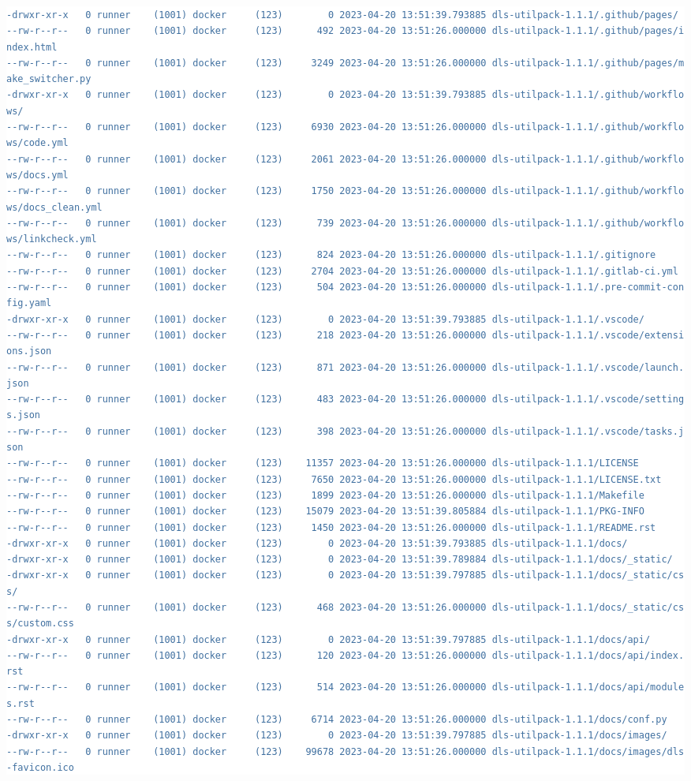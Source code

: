```diff
-drwxr-xr-x   0 runner    (1001) docker     (123)        0 2023-04-20 13:51:39.793885 dls-utilpack-1.1.1/.github/pages/
--rw-r--r--   0 runner    (1001) docker     (123)      492 2023-04-20 13:51:26.000000 dls-utilpack-1.1.1/.github/pages/index.html
--rw-r--r--   0 runner    (1001) docker     (123)     3249 2023-04-20 13:51:26.000000 dls-utilpack-1.1.1/.github/pages/make_switcher.py
-drwxr-xr-x   0 runner    (1001) docker     (123)        0 2023-04-20 13:51:39.793885 dls-utilpack-1.1.1/.github/workflows/
--rw-r--r--   0 runner    (1001) docker     (123)     6930 2023-04-20 13:51:26.000000 dls-utilpack-1.1.1/.github/workflows/code.yml
--rw-r--r--   0 runner    (1001) docker     (123)     2061 2023-04-20 13:51:26.000000 dls-utilpack-1.1.1/.github/workflows/docs.yml
--rw-r--r--   0 runner    (1001) docker     (123)     1750 2023-04-20 13:51:26.000000 dls-utilpack-1.1.1/.github/workflows/docs_clean.yml
--rw-r--r--   0 runner    (1001) docker     (123)      739 2023-04-20 13:51:26.000000 dls-utilpack-1.1.1/.github/workflows/linkcheck.yml
--rw-r--r--   0 runner    (1001) docker     (123)      824 2023-04-20 13:51:26.000000 dls-utilpack-1.1.1/.gitignore
--rw-r--r--   0 runner    (1001) docker     (123)     2704 2023-04-20 13:51:26.000000 dls-utilpack-1.1.1/.gitlab-ci.yml
--rw-r--r--   0 runner    (1001) docker     (123)      504 2023-04-20 13:51:26.000000 dls-utilpack-1.1.1/.pre-commit-config.yaml
-drwxr-xr-x   0 runner    (1001) docker     (123)        0 2023-04-20 13:51:39.793885 dls-utilpack-1.1.1/.vscode/
--rw-r--r--   0 runner    (1001) docker     (123)      218 2023-04-20 13:51:26.000000 dls-utilpack-1.1.1/.vscode/extensions.json
--rw-r--r--   0 runner    (1001) docker     (123)      871 2023-04-20 13:51:26.000000 dls-utilpack-1.1.1/.vscode/launch.json
--rw-r--r--   0 runner    (1001) docker     (123)      483 2023-04-20 13:51:26.000000 dls-utilpack-1.1.1/.vscode/settings.json
--rw-r--r--   0 runner    (1001) docker     (123)      398 2023-04-20 13:51:26.000000 dls-utilpack-1.1.1/.vscode/tasks.json
--rw-r--r--   0 runner    (1001) docker     (123)    11357 2023-04-20 13:51:26.000000 dls-utilpack-1.1.1/LICENSE
--rw-r--r--   0 runner    (1001) docker     (123)     7650 2023-04-20 13:51:26.000000 dls-utilpack-1.1.1/LICENSE.txt
--rw-r--r--   0 runner    (1001) docker     (123)     1899 2023-04-20 13:51:26.000000 dls-utilpack-1.1.1/Makefile
--rw-r--r--   0 runner    (1001) docker     (123)    15079 2023-04-20 13:51:39.805884 dls-utilpack-1.1.1/PKG-INFO
--rw-r--r--   0 runner    (1001) docker     (123)     1450 2023-04-20 13:51:26.000000 dls-utilpack-1.1.1/README.rst
-drwxr-xr-x   0 runner    (1001) docker     (123)        0 2023-04-20 13:51:39.793885 dls-utilpack-1.1.1/docs/
-drwxr-xr-x   0 runner    (1001) docker     (123)        0 2023-04-20 13:51:39.789884 dls-utilpack-1.1.1/docs/_static/
-drwxr-xr-x   0 runner    (1001) docker     (123)        0 2023-04-20 13:51:39.797885 dls-utilpack-1.1.1/docs/_static/css/
--rw-r--r--   0 runner    (1001) docker     (123)      468 2023-04-20 13:51:26.000000 dls-utilpack-1.1.1/docs/_static/css/custom.css
-drwxr-xr-x   0 runner    (1001) docker     (123)        0 2023-04-20 13:51:39.797885 dls-utilpack-1.1.1/docs/api/
--rw-r--r--   0 runner    (1001) docker     (123)      120 2023-04-20 13:51:26.000000 dls-utilpack-1.1.1/docs/api/index.rst
--rw-r--r--   0 runner    (1001) docker     (123)      514 2023-04-20 13:51:26.000000 dls-utilpack-1.1.1/docs/api/modules.rst
--rw-r--r--   0 runner    (1001) docker     (123)     6714 2023-04-20 13:51:26.000000 dls-utilpack-1.1.1/docs/conf.py
-drwxr-xr-x   0 runner    (1001) docker     (123)        0 2023-04-20 13:51:39.797885 dls-utilpack-1.1.1/docs/images/
--rw-r--r--   0 runner    (1001) docker     (123)    99678 2023-04-20 13:51:26.000000 dls-utilpack-1.1.1/docs/images/dls-favicon.ico
```